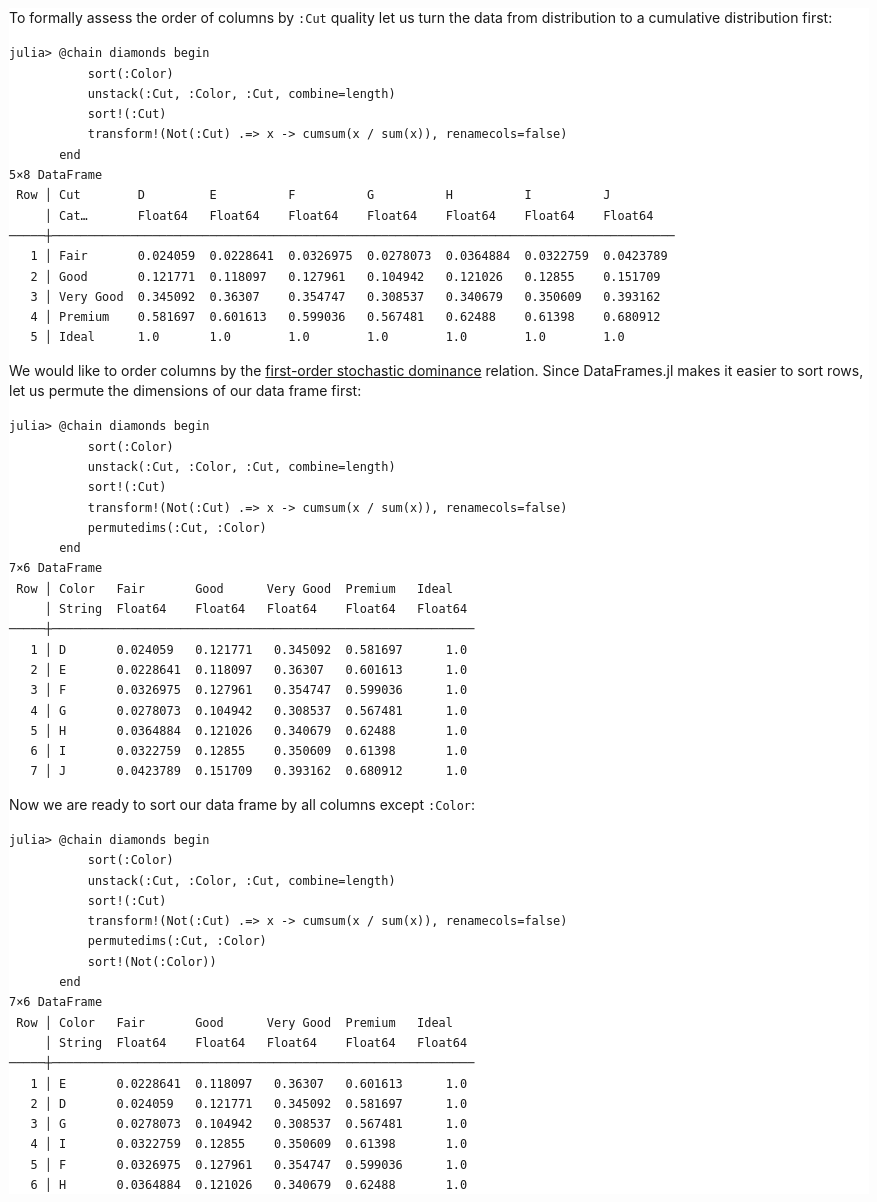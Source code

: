 To formally assess the order of columns by `:Cut` quality let us turn the data from distribution
to a cumulative distribution first:

```
julia> @chain diamonds begin
           sort(:Color)
           unstack(:Cut, :Color, :Cut, combine=length)
           sort!(:Cut)
           transform!(Not(:Cut) .=> x -> cumsum(x / sum(x)), renamecols=false)
       end
5×8 DataFrame
 Row │ Cut        D         E          F          G          H          I          J
     │ Cat…       Float64   Float64    Float64    Float64    Float64    Float64    Float64
─────┼───────────────────────────────────────────────────────────────────────────────────────
   1 │ Fair       0.024059  0.0228641  0.0326975  0.0278073  0.0364884  0.0322759  0.0423789
   2 │ Good       0.121771  0.118097   0.127961   0.104942   0.121026   0.12855    0.151709
   3 │ Very Good  0.345092  0.36307    0.354747   0.308537   0.340679   0.350609   0.393162
   4 │ Premium    0.581697  0.601613   0.599036   0.567481   0.62488    0.61398    0.680912
   5 │ Ideal      1.0       1.0        1.0        1.0        1.0        1.0        1.0
```

We would like to order columns by the [first-order stochastic dominance][fosd] relation.
Since DataFrames.jl makes it easier to sort rows, let us permute the dimensions of our data frame first:

```
julia> @chain diamonds begin
           sort(:Color)
           unstack(:Cut, :Color, :Cut, combine=length)
           sort!(:Cut)
           transform!(Not(:Cut) .=> x -> cumsum(x / sum(x)), renamecols=false)
           permutedims(:Cut, :Color)
       end
7×6 DataFrame
 Row │ Color   Fair       Good      Very Good  Premium   Ideal
     │ String  Float64    Float64   Float64    Float64   Float64
─────┼───────────────────────────────────────────────────────────
   1 │ D       0.024059   0.121771   0.345092  0.581697      1.0
   2 │ E       0.0228641  0.118097   0.36307   0.601613      1.0
   3 │ F       0.0326975  0.127961   0.354747  0.599036      1.0
   4 │ G       0.0278073  0.104942   0.308537  0.567481      1.0
   5 │ H       0.0364884  0.121026   0.340679  0.62488       1.0
   6 │ I       0.0322759  0.12855    0.350609  0.61398       1.0
   7 │ J       0.0423789  0.151709   0.393162  0.680912      1.0
```

Now we are ready to sort our data frame by all columns except `:Color`:

```
julia> @chain diamonds begin
           sort(:Color)
           unstack(:Cut, :Color, :Cut, combine=length)
           sort!(:Cut)
           transform!(Not(:Cut) .=> x -> cumsum(x / sum(x)), renamecols=false)
           permutedims(:Cut, :Color)
           sort!(Not(:Color))
       end
7×6 DataFrame
 Row │ Color   Fair       Good      Very Good  Premium   Ideal
     │ String  Float64    Float64   Float64    Float64   Float64
─────┼───────────────────────────────────────────────────────────
   1 │ E       0.0228641  0.118097   0.36307   0.601613      1.0
   2 │ D       0.024059   0.121771   0.345092  0.581697      1.0
   3 │ G       0.0278073  0.104942   0.308537  0.567481      1.0
   4 │ I       0.0322759  0.12855    0.350609  0.61398       1.0
   5 │ F       0.0326975  0.127961   0.354747  0.599036      1.0
   6 │ H       0.0364884  0.121026   0.340679  0.62488       1.0
```

[slack]: https://julialang.org/slack/
[diamonds]: https://ggplot2.tidyverse.org/reference/diamonds.html
[fosd]: https://en.wikipedia.org/wiki/Stochastic_dominance#First-order